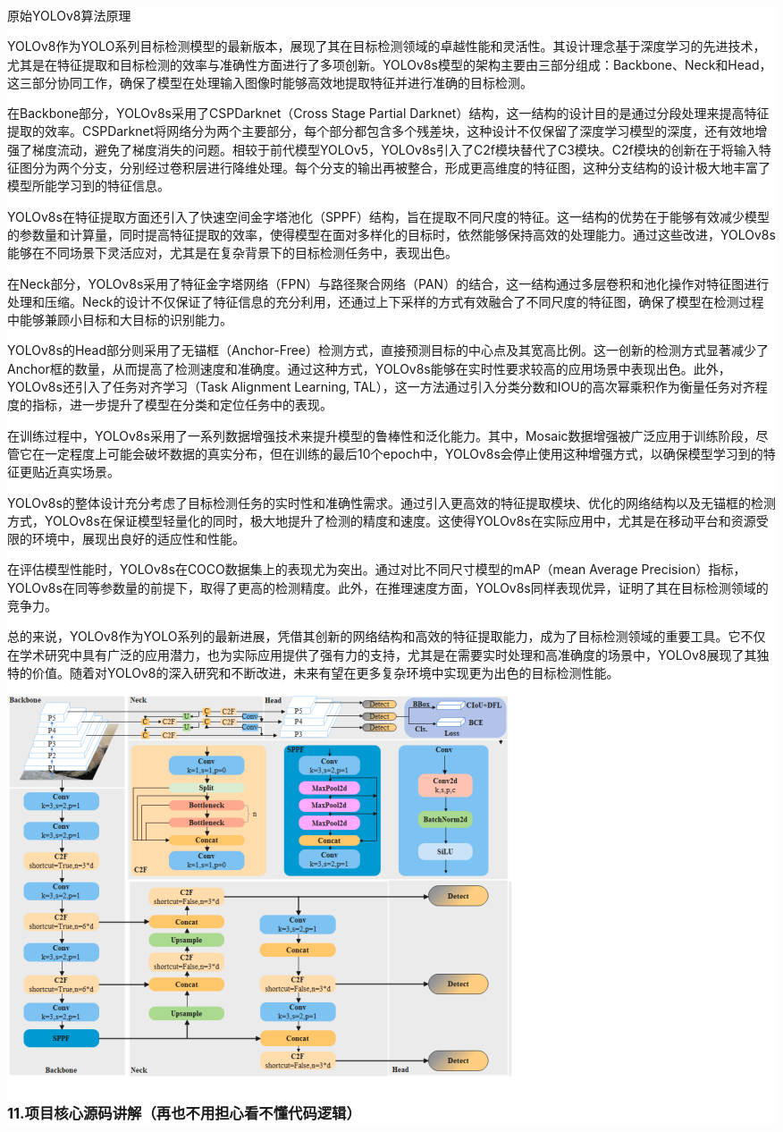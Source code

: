 原始YOLOv8算法原理

YOLOv8作为YOLO系列目标检测模型的最新版本，展现了其在目标检测领域的卓越性能和灵活性。其设计理念基于深度学习的先进技术，尤其是在特征提取和目标检测的效率与准确性方面进行了多项创新。YOLOv8s模型的架构主要由三部分组成：Backbone、Neck和Head，这三部分协同工作，确保了模型在处理输入图像时能够高效地提取特征并进行准确的目标检测。

在Backbone部分，YOLOv8s采用了CSPDarknet（Cross Stage Partial Darknet）结构，这一结构的设计目的是通过分段处理来提高特征提取的效率。CSPDarknet将网络分为两个主要部分，每个部分都包含多个残差块，这种设计不仅保留了深度学习模型的深度，还有效地增强了梯度流动，避免了梯度消失的问题。相较于前代模型YOLOv5，YOLOv8s引入了C2f模块替代了C3模块。C2f模块的创新在于将输入特征图分为两个分支，分别经过卷积层进行降维处理。每个分支的输出再被整合，形成更高维度的特征图，这种分支结构的设计极大地丰富了模型所能学习到的特征信息。

YOLOv8s在特征提取方面还引入了快速空间金字塔池化（SPPF）结构，旨在提取不同尺度的特征。这一结构的优势在于能够有效减少模型的参数量和计算量，同时提高特征提取的效率，使得模型在面对多样化的目标时，依然能够保持高效的处理能力。通过这些改进，YOLOv8s能够在不同场景下灵活应对，尤其是在复杂背景下的目标检测任务中，表现出色。

在Neck部分，YOLOv8s采用了特征金字塔网络（FPN）与路径聚合网络（PAN）的结合，这一结构通过多层卷积和池化操作对特征图进行处理和压缩。Neck的设计不仅保证了特征信息的充分利用，还通过上下采样的方式有效融合了不同尺度的特征图，确保了模型在检测过程中能够兼顾小目标和大目标的识别能力。

YOLOv8s的Head部分则采用了无锚框（Anchor-Free）检测方式，直接预测目标的中心点及其宽高比例。这一创新的检测方式显著减少了Anchor框的数量，从而提高了检测速度和准确度。通过这种方式，YOLOv8s能够在实时性要求较高的应用场景中表现出色。此外，YOLOv8s还引入了任务对齐学习（Task Alignment Learning, TAL），这一方法通过引入分类分数和IOU的高次幂乘积作为衡量任务对齐程度的指标，进一步提升了模型在分类和定位任务中的表现。

在训练过程中，YOLOv8s采用了一系列数据增强技术来提升模型的鲁棒性和泛化能力。其中，Mosaic数据增强被广泛应用于训练阶段，尽管它在一定程度上可能会破坏数据的真实分布，但在训练的最后10个epoch中，YOLOv8s会停止使用这种增强方式，以确保模型学习到的特征更贴近真实场景。

YOLOv8s的整体设计充分考虑了目标检测任务的实时性和准确性需求。通过引入更高效的特征提取模块、优化的网络结构以及无锚框的检测方式，YOLOv8s在保证模型轻量化的同时，极大地提升了检测的精度和速度。这使得YOLOv8s在实际应用中，尤其是在移动平台和资源受限的环境中，展现出良好的适应性和性能。

在评估模型性能时，YOLOv8s在COCO数据集上的表现尤为突出。通过对比不同尺寸模型的mAP（mean Average Precision）指标，YOLOv8s在同等参数量的前提下，取得了更高的检测精度。此外，在推理速度方面，YOLOv8s同样表现优异，证明了其在目标检测领域的竞争力。

总的来说，YOLOv8作为YOLO系列的最新进展，凭借其创新的网络结构和高效的特征提取能力，成为了目标检测领域的重要工具。它不仅在学术研究中具有广泛的应用潜力，也为实际应用提供了强有力的支持，尤其是在需要实时处理和高准确度的场景中，YOLOv8展现了其独特的价值。随着对YOLOv8的深入研究和不断改进，未来有望在更多复杂环境中实现更为出色的目标检测性能。

![18.png](18.png)

### 11.项目核心源码讲解（再也不用担心看不懂代码逻辑）
